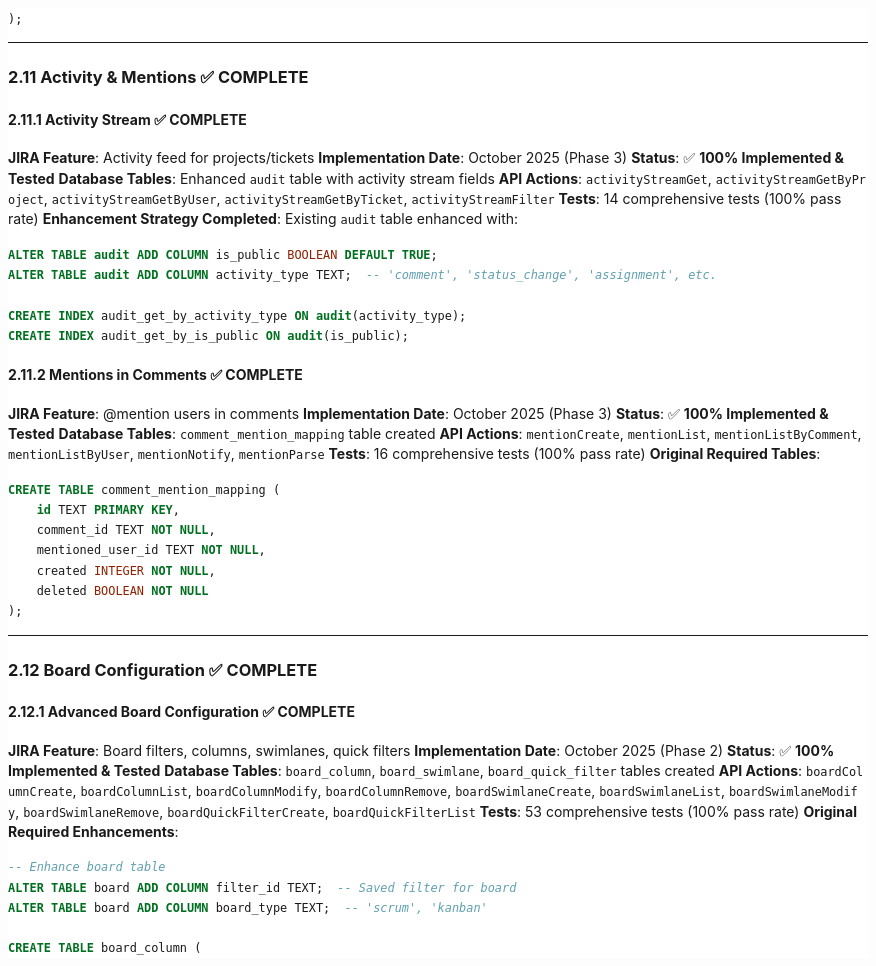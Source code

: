 ```sql
);
```

---

### 2.11 Activity & Mentions ✅ COMPLETE

#### 2.11.1 Activity Stream ✅ COMPLETE
**JIRA Feature**: Activity feed for projects/tickets
**Implementation Date**: October 2025 (Phase 3)
**Status**: ✅ **100% Implemented & Tested**
**Database Tables**: Enhanced `audit` table with activity stream fields
**API Actions**: `activityStreamGet`, `activityStreamGetByProject`, `activityStreamGetByUser`, `activityStreamGetByTicket`, `activityStreamFilter`
**Tests**: 14 comprehensive tests (100% pass rate)
**Enhancement Strategy Completed**:
Existing `audit` table enhanced with:
```sql
ALTER TABLE audit ADD COLUMN is_public BOOLEAN DEFAULT TRUE;
ALTER TABLE audit ADD COLUMN activity_type TEXT;  -- 'comment', 'status_change', 'assignment', etc.

CREATE INDEX audit_get_by_activity_type ON audit(activity_type);
CREATE INDEX audit_get_by_is_public ON audit(is_public);
```

#### 2.11.2 Mentions in Comments ✅ COMPLETE
**JIRA Feature**: @mention users in comments
**Implementation Date**: October 2025 (Phase 3)
**Status**: ✅ **100% Implemented & Tested**
**Database Tables**: `comment_mention_mapping` table created
**API Actions**: `mentionCreate`, `mentionList`, `mentionListByComment`, `mentionListByUser`, `mentionNotify`, `mentionParse`
**Tests**: 16 comprehensive tests (100% pass rate)
**Original Required Tables**:
```sql
CREATE TABLE comment_mention_mapping (
    id TEXT PRIMARY KEY,
    comment_id TEXT NOT NULL,
    mentioned_user_id TEXT NOT NULL,
    created INTEGER NOT NULL,
    deleted BOOLEAN NOT NULL
);
```

---

### 2.12 Board Configuration ✅ COMPLETE

#### 2.12.1 Advanced Board Configuration ✅ COMPLETE
**JIRA Feature**: Board filters, columns, swimlanes, quick filters
**Implementation Date**: October 2025 (Phase 2)
**Status**: ✅ **100% Implemented & Tested**
**Database Tables**: `board_column`, `board_swimlane`, `board_quick_filter` tables created
**API Actions**: `boardColumnCreate`, `boardColumnList`, `boardColumnModify`, `boardColumnRemove`, `boardSwimlaneCreate`, `boardSwimlaneList`, `boardSwimlaneModify`, `boardSwimlaneRemove`, `boardQuickFilterCreate`, `boardQuickFilterList`
**Tests**: 53 comprehensive tests (100% pass rate)
**Original Required Enhancements**:
```sql
-- Enhance board table
ALTER TABLE board ADD COLUMN filter_id TEXT;  -- Saved filter for board
ALTER TABLE board ADD COLUMN board_type TEXT;  -- 'scrum', 'kanban'

CREATE TABLE board_column (
```